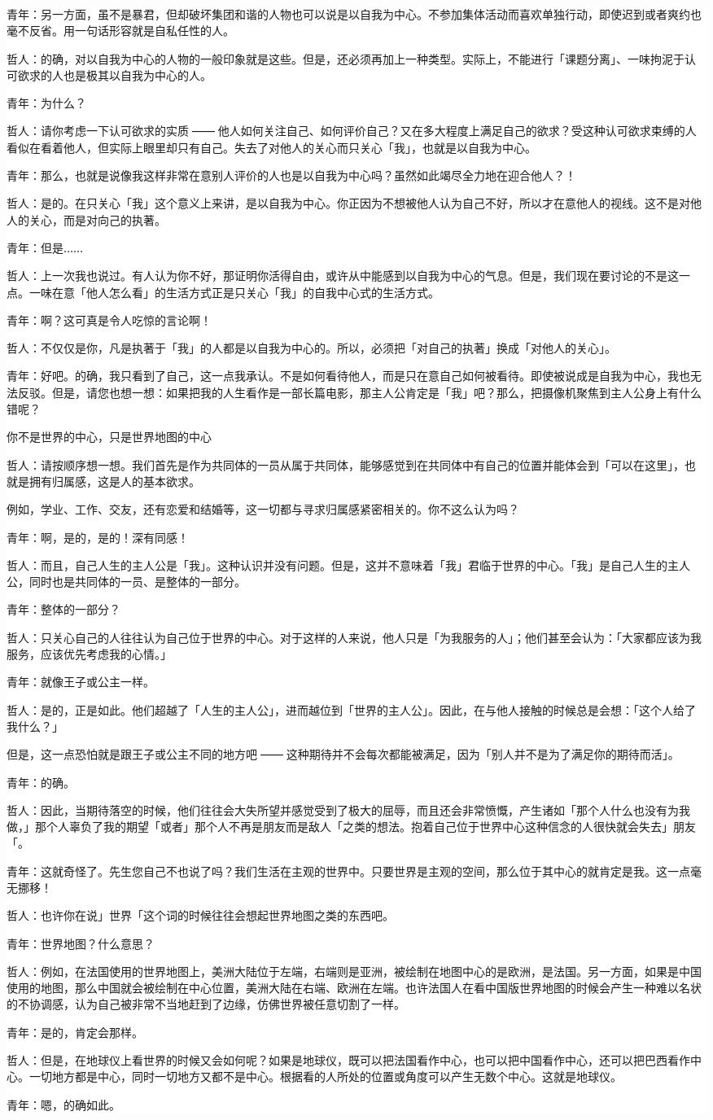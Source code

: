 青年：另一方面，虽不是暴君，但却破坏集团和谐的人物也可以说是以自我为中心。不参加集体活动而喜欢单独行动，即使迟到或者爽约也毫不反省。用一句话形容就是自私任性的人。

哲人：的确，对以自我为中心的人物的一般印象就是这些。但是，还必须再加上一种类型。实际上，不能进行「课题分离」、一味拘泥于认可欲求的人也是极其以自我为中心的人。

青年：为什么？

哲人：请你考虑一下认可欲求的实质 —— 他人如何关注自己、如何评价自己？又在多大程度上满足自己的欲求？受这种认可欲求束缚的人看似在看着他人，但实际上眼里却只有自己。失去了对他人的关心而只关心「我」，也就是以自我为中心。

青年：那么，也就是说像我这样非常在意别人评价的人也是以自我为中心吗？虽然如此竭尽全力地在迎合他人？！

哲人：是的。在只关心「我」这个意义上来讲，是以自我为中心。你正因为不想被他人认为自己不好，所以才在意他人的视线。这不是对他人的关心，而是对向己的执著。

青年：但是……

哲人：上一次我也说过。有人认为你不好，那证明你活得自由，或许从中能感到以自我为中心的气息。但是，我们现在要讨论的不是这一点。一味在意「他人怎么看」的生活方式正是只关心「我」的自我中心式的生活方式。

青年：啊？这可真是令人吃惊的言论啊！

哲人：不仅仅是你，凡是执著于「我」的人都是以自我为中心的。所以，必须把「对自己的执著」换成「对他人的关心」。

青年：好吧。的确，我只看到了自己，这一点我承认。不是如何看待他人，而是只在意自己如何被看待。即使被说成是自我为中心，我也无法反驳。但是，请您也想一想：如果把我的人生看作是一部长篇电影，那主人公肯定是「我」吧？那么，把摄像机聚焦到主人公身上有什么错呢？

你不是世界的中心，只是世界地图的中心

哲人：请按顺序想一想。我们首先是作为共同体的一员从属于共同体，能够感觉到在共同体中有自己的位置并能体会到「可以在这里」，也就是拥有归属感，这是人的基本欲求。

例如，学业、工作、交友，还有恋爱和结婚等，这一切都与寻求归属感紧密相关的。你不这么认为吗？

青年：啊，是的，是的！深有同感！

哲人：而且，自己人生的主人公是「我」。这种认识并没有问题。但是，这并不意味着「我」君临于世界的中心。「我」是自己人生的主人公，同时也是共同体的一员、是整体的一部分。

青年：整体的一部分？

哲人：只关心自己的人往往认为自己位于世界的中心。对于这样的人来说，他人只是「为我服务的人」；他们甚至会认为：「大家都应该为我服务，应该优先考虑我的心情。」

青年：就像王子或公主一样。

哲人：是的，正是如此。他们超越了「人生的主人公」，进而越位到「世界的主人公」。因此，在与他人接触的时候总是会想：「这个人给了我什么？」

但是，这一点恐怕就是跟王子或公主不同的地方吧 —— 这种期待并不会每次都能被满足，因为「别人并不是为了满足你的期待而活」。

青年：的确。

哲人：因此，当期待落空的时候，他们往往会大失所望并感觉受到了极大的屈辱，而且还会非常愤慨，产生诸如「那个人什么也没有为我做，」那个人辜负了我的期望「或者」那个人不再是朋友而是敌人「之类的想法。抱着自己位于世界中心这种信念的人很快就会失去」朋友「。

青年：这就奇怪了。先生您自己不也说了吗？我们生活在主观的世界中。只要世界是主观的空间，那么位于其中心的就肯定是我。这一点毫无挪移！

哲人：也许你在说」世界「这个词的时候往往会想起世界地图之类的东西吧。

青年：世界地图？什么意思？

哲人：例如，在法国使用的世界地图上，美洲大陆位于左端，右端则是亚洲，被绘制在地图中心的是欧洲，是法国。另一方面，如果是中国使用的地图，那么中国就会被绘制在中心位置，美洲大陆在右端、欧洲在左端。也许法国人在看中国版世界地图的时候会产生一种难以名状的不协调感，认为自己被非常不当地赶到了边缘，仿佛世界被任意切割了一样。

青年：是的，肯定会那样。

哲人：但是，在地球仪上看世界的时候又会如何呢？如果是地球仪，既可以把法国看作中心，也可以把中国看作中心，还可以把巴西看作中心。一切地方都是中心，同时一切地方又都不是中心。根据看的人所处的位置或角度可以产生无数个中心。这就是地球仪。

青年：嗯，的确如此。
